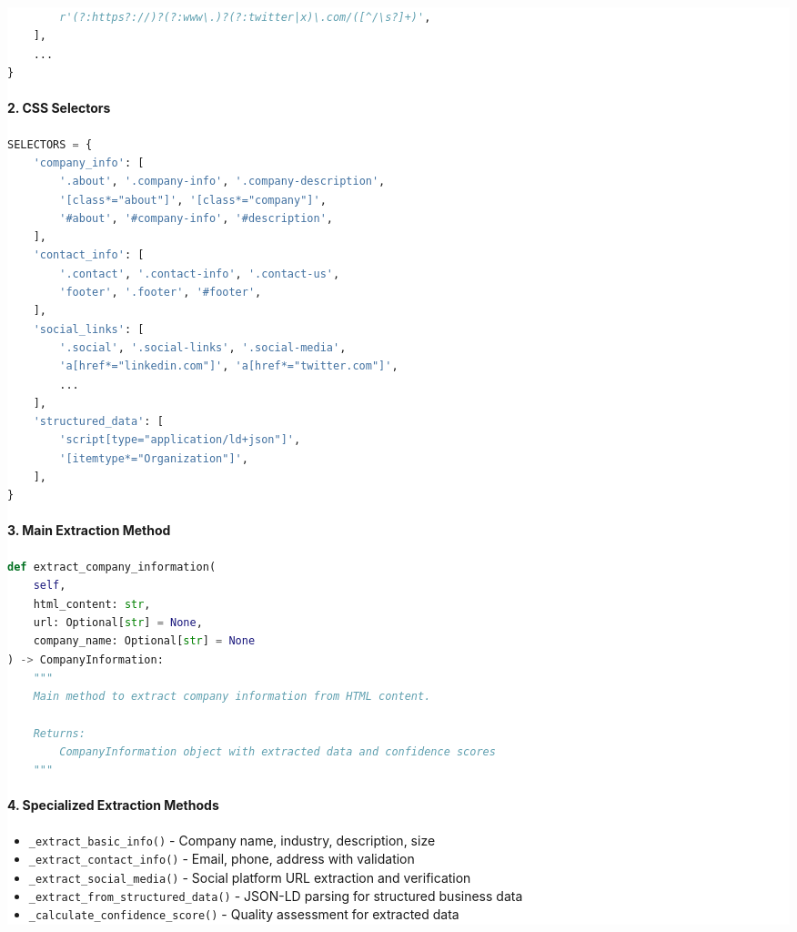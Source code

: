 ```python
        r'(?:https?://)?(?:www\.)?(?:twitter|x)\.com/([^/\s?]+)',
    ],
    ...
}
```

#### 2. CSS Selectors

```python
SELECTORS = {
    'company_info': [
        '.about', '.company-info', '.company-description',
        '[class*="about"]', '[class*="company"]',
        '#about', '#company-info', '#description',
    ],
    'contact_info': [
        '.contact', '.contact-info', '.contact-us',
        'footer', '.footer', '#footer',
    ],
    'social_links': [
        '.social', '.social-links', '.social-media',
        'a[href*="linkedin.com"]', 'a[href*="twitter.com"]',
        ...
    ],
    'structured_data': [
        'script[type="application/ld+json"]',
        '[itemtype*="Organization"]',
    ],
}
```

#### 3. Main Extraction Method

```python
def extract_company_information(
    self,
    html_content: str,
    url: Optional[str] = None,
    company_name: Optional[str] = None
) -> CompanyInformation:
    """
    Main method to extract company information from HTML content.
    
    Returns:
        CompanyInformation object with extracted data and confidence scores
    """
```

#### 4. Specialized Extraction Methods

- `_extract_basic_info()` - Company name, industry, description, size
- `_extract_contact_info()` - Email, phone, address with validation
- `_extract_social_media()` - Social platform URL extraction and verification
- `_extract_from_structured_data()` - JSON-LD parsing for structured business data
- `_calculate_confidence_score()` - Quality assessment for extracted data
